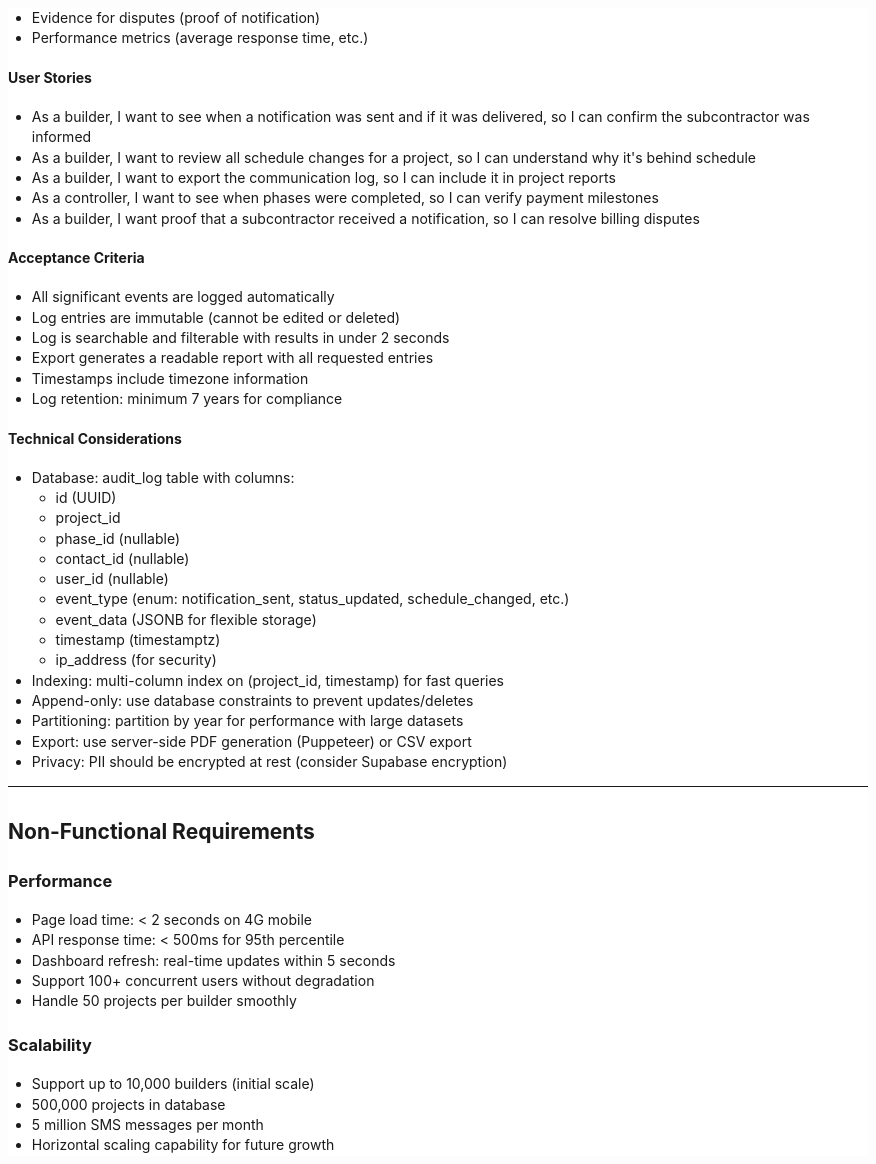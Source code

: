 - Evidence for disputes (proof of notification)
- Performance metrics (average response time, etc.)

#### User Stories
- As a builder, I want to see when a notification was sent and if it was delivered, so I can confirm the subcontractor was informed
- As a builder, I want to review all schedule changes for a project, so I can understand why it's behind schedule
- As a builder, I want to export the communication log, so I can include it in project reports
- As a controller, I want to see when phases were completed, so I can verify payment milestones
- As a builder, I want proof that a subcontractor received a notification, so I can resolve billing disputes

#### Acceptance Criteria
- All significant events are logged automatically
- Log entries are immutable (cannot be edited or deleted)
- Log is searchable and filterable with results in under 2 seconds
- Export generates a readable report with all requested entries
- Timestamps include timezone information
- Log retention: minimum 7 years for compliance

#### Technical Considerations
- Database: audit_log table with columns:
  - id (UUID)
  - project_id
  - phase_id (nullable)
  - contact_id (nullable)
  - user_id (nullable)
  - event_type (enum: notification_sent, status_updated, schedule_changed, etc.)
  - event_data (JSONB for flexible storage)
  - timestamp (timestamptz)
  - ip_address (for security)
- Indexing: multi-column index on (project_id, timestamp) for fast queries
- Append-only: use database constraints to prevent updates/deletes
- Partitioning: partition by year for performance with large datasets
- Export: use server-side PDF generation (Puppeteer) or CSV export
- Privacy: PII should be encrypted at rest (consider Supabase encryption)

---

## Non-Functional Requirements

### Performance
- Page load time: < 2 seconds on 4G mobile
- API response time: < 500ms for 95th percentile
- Dashboard refresh: real-time updates within 5 seconds
- Support 100+ concurrent users without degradation
- Handle 50 projects per builder smoothly

### Scalability
- Support up to 10,000 builders (initial scale)
- 500,000 projects in database
- 5 million SMS messages per month
- Horizontal scaling capability for future growth
